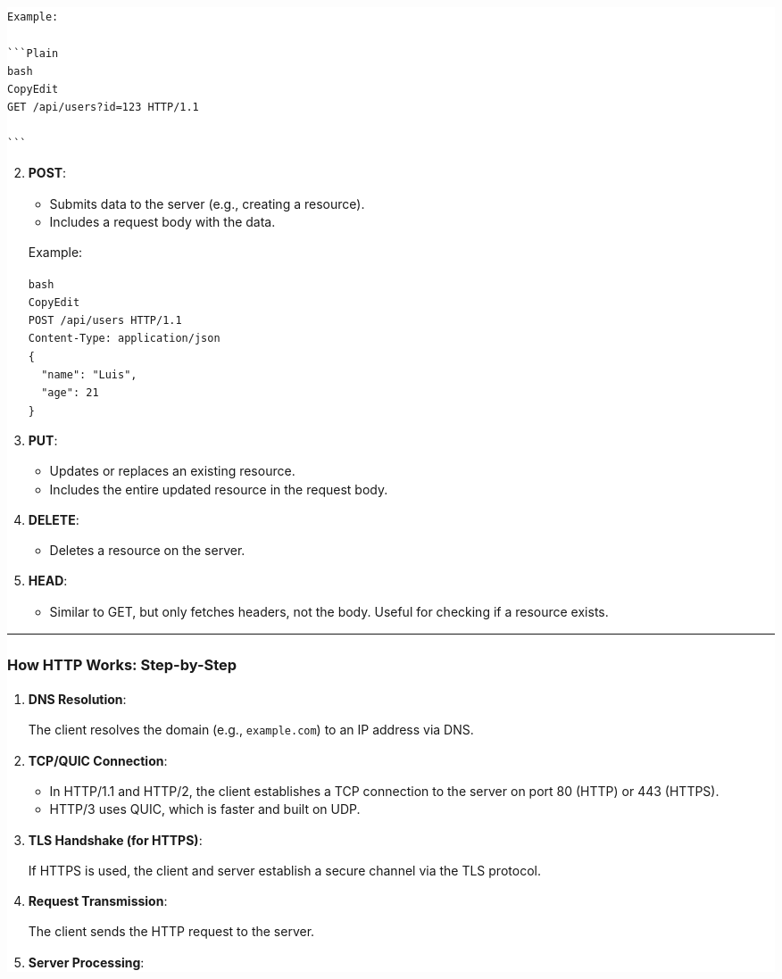     Example:
    
    ```Plain
    bash
    CopyEdit
    GET /api/users?id=123 HTTP/1.1
    
    ```
    
2. **POST**:
    
    - Submits data to the server (e.g., creating a resource).
    - Includes a request body with the data.
    
    Example:
    
    ```Plain
    bash
    CopyEdit
    POST /api/users HTTP/1.1
    Content-Type: application/json
    {
      "name": "Luis",
      "age": 21
    }
    
    ```
    
3. **PUT**:
    - Updates or replaces an existing resource.
    - Includes the entire updated resource in the request body.
4. **DELETE**:
    - Deletes a resource on the server.
5. **HEAD**:
    - Similar to GET, but only fetches headers, not the body. Useful for checking if a resource exists.

---

### **How HTTP Works: Step-by-Step**

1. **DNS Resolution**:
    
    The client resolves the domain (e.g., `example.com`) to an IP address via DNS.
    
2. **TCP/QUIC Connection**:
    - In HTTP/1.1 and HTTP/2, the client establishes a TCP connection to the server on port 80 (HTTP) or 443 (HTTPS).
    - HTTP/3 uses QUIC, which is faster and built on UDP.
3. **TLS Handshake (for HTTPS)**:
    
    If HTTPS is used, the client and server establish a secure channel via the TLS protocol.
    
4. **Request Transmission**:
    
    The client sends the HTTP request to the server.
    
5. **Server Processing**:
    